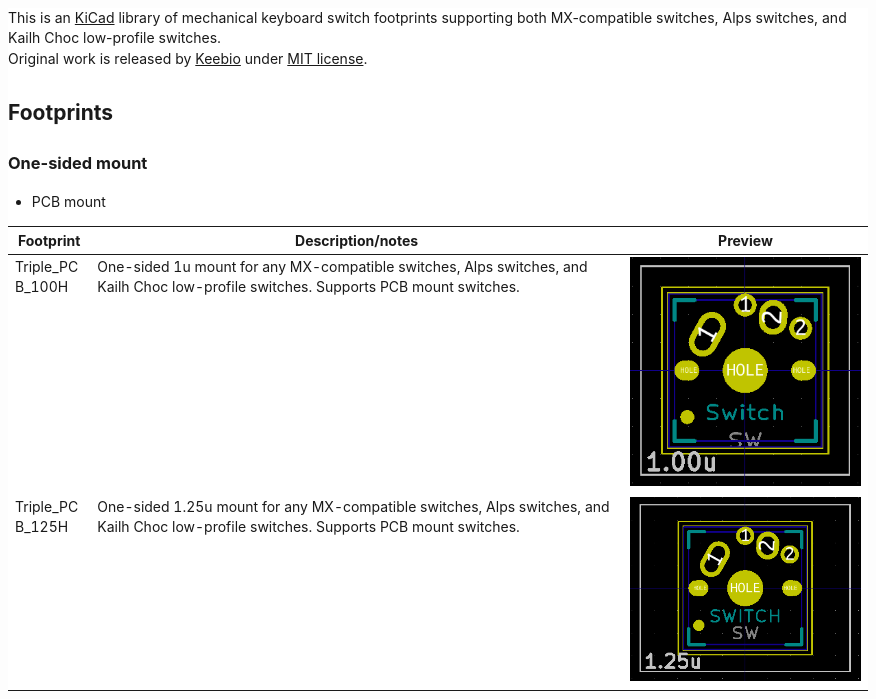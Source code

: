 This is an [KiCad](http://kicad-pcb.org) library of mechanical keyboard switch footprints supporting both MX-compatible switches, Alps switches, and Kailh Choc low-profile switches.  
Original work is released by [Keebio](https://github.com/keebio/Keebio-Parts.pretty) under [MIT license](https://github.com/keebio/Keebio-Parts.pretty/blob/master/LICENSE).

## Footprints

### One-sided mount

- PCB mount

Footprint | Description/notes | Preview
--------- | ----------------- | -------
Triple_PCB_100H | One-sided 1u mount for any MX-compatible switches, Alps switches, and Kailh Choc low-profile switches. Supports PCB mount switches. | ![Triple_PCB_100H](images/Triple_PCB_100H.png)
Triple_PCB_125H | One-sided 1.25u mount for any MX-compatible switches, Alps switches, and Kailh Choc low-profile switches. Supports PCB mount switches. | ![Triple_PCB_125H](images/Triple_PCB_125H.png)